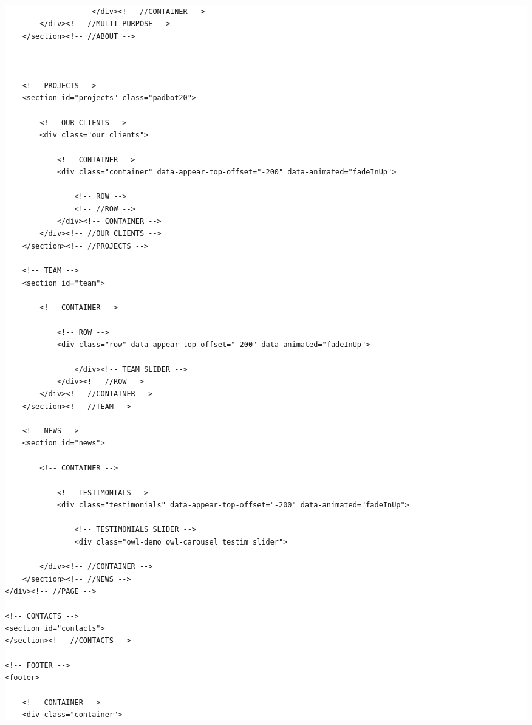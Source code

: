 
						</div><!-- //CONTAINER -->
			</div><!-- //MULTI PURPOSE -->
		</section><!-- //ABOUT -->
		

		
		<!-- PROJECTS -->
		<section id="projects" class="padbot20">
		
			<!-- OUR CLIENTS -->
			<div class="our_clients">
			
				<!-- CONTAINER -->
				<div class="container" data-appear-top-offset="-200" data-animated="fadeInUp">
					
					<!-- ROW -->
					<!-- //ROW -->
				</div><!-- CONTAINER -->
			</div><!-- //OUR CLIENTS -->
		</section><!-- //PROJECTS -->
		
		<!-- TEAM -->
		<section id="team">
		
			<!-- CONTAINER -->
			
				<!-- ROW -->
				<div class="row" data-appear-top-offset="-200" data-animated="fadeInUp">
					
					</div><!-- TEAM SLIDER -->
				</div><!-- //ROW -->
			</div><!-- //CONTAINER -->
		</section><!-- //TEAM -->
		
		<!-- NEWS -->
		<section id="news">
		
			<!-- CONTAINER -->
			
				<!-- TESTIMONIALS -->
				<div class="testimonials" data-appear-top-offset="-200" data-animated="fadeInUp">
						
					<!-- TESTIMONIALS SLIDER -->
					<div class="owl-demo owl-carousel testim_slider">
				
			</div><!-- //CONTAINER -->
		</section><!-- //NEWS -->
	</div><!-- //PAGE -->
	
	<!-- CONTACTS -->
	<section id="contacts">
	</section><!-- //CONTACTS -->
	
	<!-- FOOTER -->
	<footer>
			
		<!-- CONTAINER -->
		<div class="container">
			